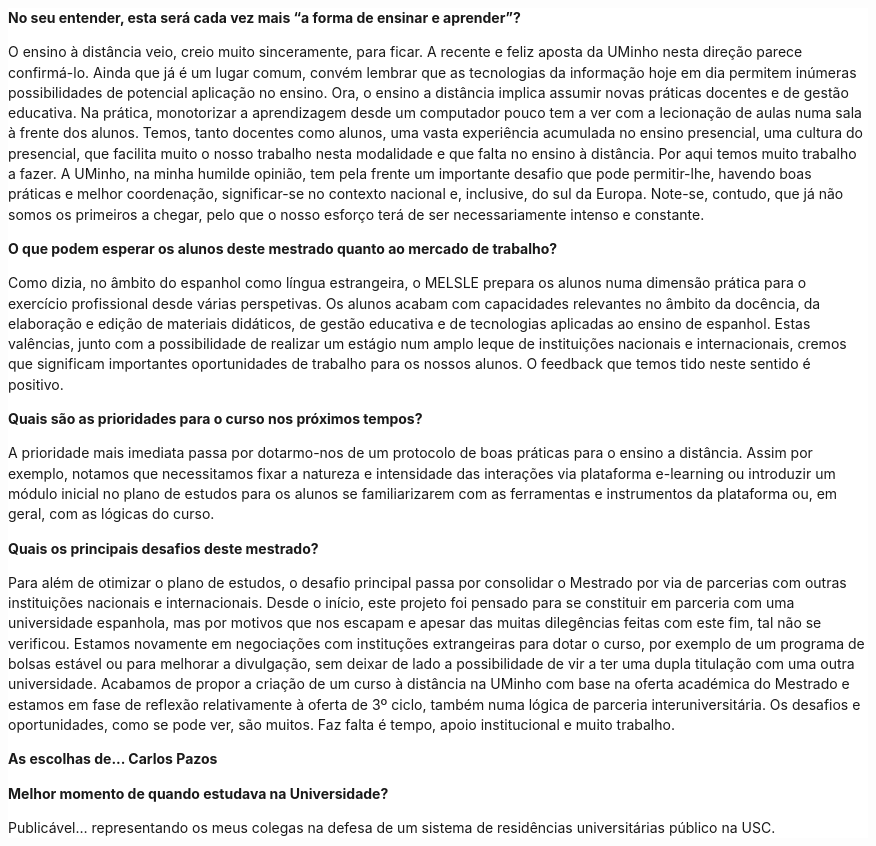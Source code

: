  
**No seu entender, esta será cada vez mais “a forma de ensinar e aprender”?**

O ensino à distância veio, creio muito sinceramente, para ficar. A recente e feliz aposta da UMinho nesta direção parece confirmá-lo. Ainda que já é um lugar comum, convém lembrar que as tecnologias da informação hoje em dia permitem inúmeras possibilidades de potencial aplicação no ensino.
Ora, o ensino a distância implica assumir novas práticas docentes e de gestão educativa. Na prática, monotorizar a aprendizagem desde um computador pouco tem a ver com a lecionação de aulas numa sala à frente dos alunos. Temos, tanto docentes como alunos, uma vasta experiência acumulada no ensino presencial, uma cultura do presencial, que facilita muito o nosso trabalho nesta modalidade e que falta no ensino à distância. Por aqui temos muito trabalho a fazer. A UMinho, na minha humilde opinião, tem pela frente um importante desafio que pode permitir-lhe, havendo boas práticas e melhor coordenação, significar-se no contexto nacional e, inclusive, do sul da Europa. Note-se, contudo, que já não somos os primeiros a chegar, pelo que o nosso esforço terá de ser necessariamente intenso e constante.

 
**O que podem esperar os alunos deste mestrado quanto ao mercado de trabalho?**

Como dizia, no âmbito do espanhol como língua estrangeira, o MELSLE prepara os alunos numa dimensão prática para o exercício profissional desde várias perspetivas. Os alunos acabam com capacidades relevantes no âmbito da docência, da elaboração e edição de materiais didáticos, de gestão educativa e de tecnologias aplicadas ao ensino de espanhol. Estas valências, junto com a possibilidade de realizar um estágio num amplo leque de instituições nacionais e internacionais, cremos que significam importantes oportunidades de trabalho para os nossos alunos. O feedback que temos tido neste sentido é positivo.

 
**Quais são as prioridades para o curso nos próximos tempos?**

A prioridade mais imediata passa por dotarmo-nos de um protocolo de boas práticas para o ensino a distância. Assim por exemplo, notamos que necessitamos fixar a natureza e intensidade das interações via plataforma e-learning ou introduzir um módulo inicial no plano de estudos para os alunos se familiarizarem com as ferramentas e instrumentos da plataforma ou, em geral, com as lógicas do curso.
 
 
**Quais os principais desafios deste mestrado?**

Para além de otimizar o plano de estudos, o desafio principal passa por consolidar o Mestrado por via de parcerias com outras instituições nacionais e internacionais. Desde o início, este projeto foi pensado para se constituir em parceria com uma universidade espanhola, mas por motivos que nos escapam e apesar das muitas dilegências feitas com este fim, tal não se verificou. Estamos novamente em negociações com instituções extrangeiras para dotar o curso, por exemplo de um programa de bolsas estável ou para melhorar a divulgação, sem deixar de lado a possibilidade de vir a ter uma dupla titulação com uma outra universidade. Acabamos de propor a criação de um curso à distância na UMinho com base na oferta académica do Mestrado e estamos em fase de reflexão relativamente à oferta de 3º ciclo, também numa lógica de parceria interuniversitária. Os desafios e oportunidades, como se pode ver, são muitos. Faz falta é tempo, apoio institucional e muito trabalho.

 
 
**As escolhas de... Carlos Pazos** 
 
 
**Melhor momento de quando estudava na Universidade?**

Publicável… representando os meus colegas na defesa de um sistema de residências universitárias público na USC.
